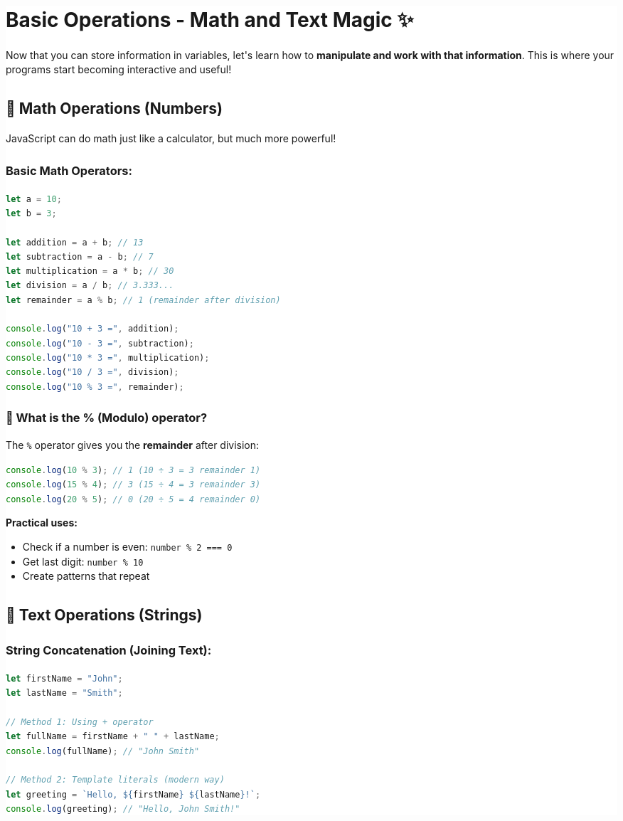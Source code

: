 # Basic Operations - Math and Text Magic ✨

Now that you can store information in variables, let's learn how to **manipulate and work with that information**. This is where your programs start becoming interactive and useful!

## 🧮 Math Operations (Numbers)

JavaScript can do math just like a calculator, but much more powerful!

### Basic Math Operators:

```javascript
let a = 10;
let b = 3;

let addition = a + b; // 13
let subtraction = a - b; // 7
let multiplication = a * b; // 30
let division = a / b; // 3.333...
let remainder = a % b; // 1 (remainder after division)

console.log("10 + 3 =", addition);
console.log("10 - 3 =", subtraction);
console.log("10 * 3 =", multiplication);
console.log("10 / 3 =", division);
console.log("10 % 3 =", remainder);
```

### 🤔 What is the % (Modulo) operator?

The `%` operator gives you the **remainder** after division:

```javascript
console.log(10 % 3); // 1 (10 ÷ 3 = 3 remainder 1)
console.log(15 % 4); // 3 (15 ÷ 4 = 3 remainder 3)
console.log(20 % 5); // 0 (20 ÷ 5 = 4 remainder 0)
```

**Practical uses:**

- Check if a number is even: `number % 2 === 0`
- Get last digit: `number % 10`
- Create patterns that repeat

## 📝 Text Operations (Strings)

### String Concatenation (Joining Text):

```javascript
let firstName = "John";
let lastName = "Smith";

// Method 1: Using + operator
let fullName = firstName + " " + lastName;
console.log(fullName); // "John Smith"

// Method 2: Template literals (modern way)
let greeting = `Hello, ${firstName} ${lastName}!`;
console.log(greeting); // "Hello, John Smith!"
```
